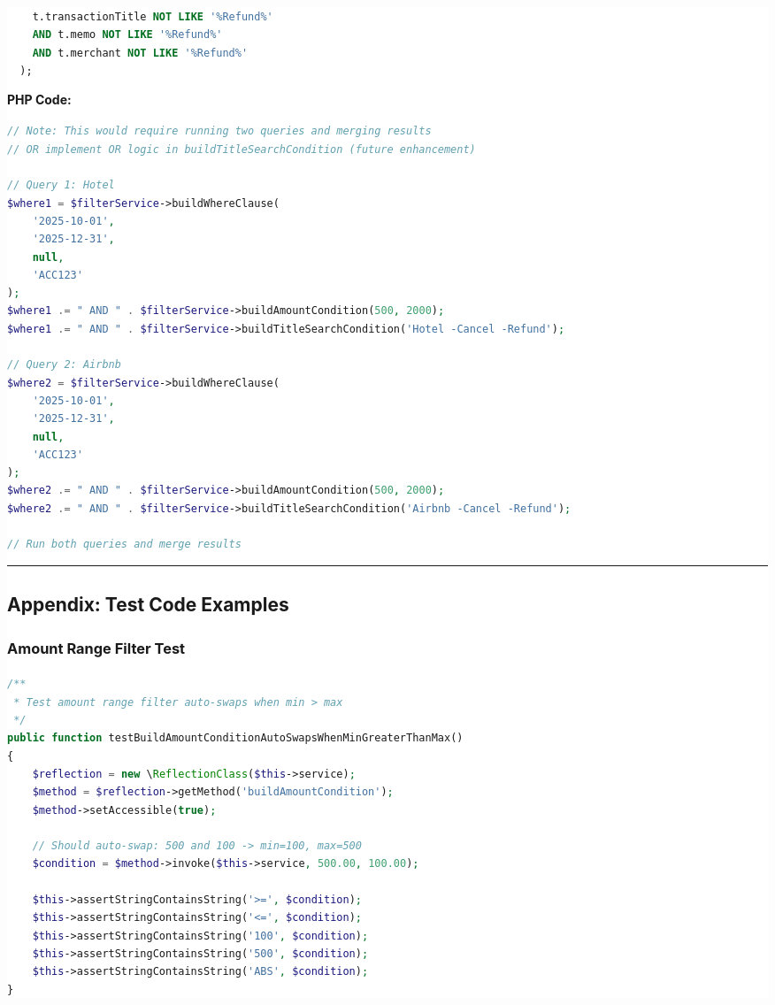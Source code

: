 ```sql
    t.transactionTitle NOT LIKE '%Refund%' 
    AND t.memo NOT LIKE '%Refund%' 
    AND t.merchant NOT LIKE '%Refund%'
  );
```

**PHP Code:**
```php
// Note: This would require running two queries and merging results
// OR implement OR logic in buildTitleSearchCondition (future enhancement)

// Query 1: Hotel
$where1 = $filterService->buildWhereClause(
    '2025-10-01',
    '2025-12-31',
    null,
    'ACC123'
);
$where1 .= " AND " . $filterService->buildAmountCondition(500, 2000);
$where1 .= " AND " . $filterService->buildTitleSearchCondition('Hotel -Cancel -Refund');

// Query 2: Airbnb
$where2 = $filterService->buildWhereClause(
    '2025-10-01',
    '2025-12-31',
    null,
    'ACC123'
);
$where2 .= " AND " . $filterService->buildAmountCondition(500, 2000);
$where2 .= " AND " . $filterService->buildTitleSearchCondition('Airbnb -Cancel -Refund');

// Run both queries and merge results
```

---

## Appendix: Test Code Examples

### Amount Range Filter Test

```php
/**
 * Test amount range filter auto-swaps when min > max
 */
public function testBuildAmountConditionAutoSwapsWhenMinGreaterThanMax()
{
    $reflection = new \ReflectionClass($this->service);
    $method = $reflection->getMethod('buildAmountCondition');
    $method->setAccessible(true);
    
    // Should auto-swap: 500 and 100 -> min=100, max=500
    $condition = $method->invoke($this->service, 500.00, 100.00);
    
    $this->assertStringContainsString('>=', $condition);
    $this->assertStringContainsString('<=', $condition);
    $this->assertStringContainsString('100', $condition);
    $this->assertStringContainsString('500', $condition);
    $this->assertStringContainsString('ABS', $condition);
}
```
